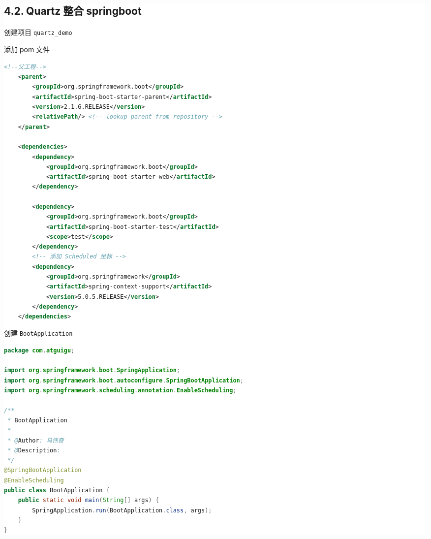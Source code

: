 ## 4.2. **Quartz 整合 springboot**

创建项目 `quartz_demo`

添加 pom 文件

```xml
<!--父工程-->
    <parent>
        <groupId>org.springframework.boot</groupId>
        <artifactId>spring-boot-starter-parent</artifactId>
        <version>2.1.6.RELEASE</version>
        <relativePath/> <!-- lookup parent from repository -->
    </parent>

    <dependencies>
        <dependency>
            <groupId>org.springframework.boot</groupId>
            <artifactId>spring-boot-starter-web</artifactId>
        </dependency>

        <dependency>
            <groupId>org.springframework.boot</groupId>
            <artifactId>spring-boot-starter-test</artifactId>
            <scope>test</scope>
        </dependency>
        <!-- 添加 Scheduled 坐标 -->
        <dependency>
            <groupId>org.springframework</groupId>
            <artifactId>spring-context-support</artifactId>
            <version>5.0.5.RELEASE</version>
        </dependency>
    </dependencies>
```

创建 `BootApplication`

```java
package com.atguigu;

import org.springframework.boot.SpringApplication;
import org.springframework.boot.autoconfigure.SpringBootApplication;
import org.springframework.scheduling.annotation.EnableScheduling;

/**
 * BootApplication
 *
 * @Author: 马伟奇
 * @Description:
 */
@SpringBootApplication
@EnableScheduling
public class BootApplication {
    public static void main(String[] args) {
        SpringApplication.run(BootApplication.class, args);
    }
}
```

